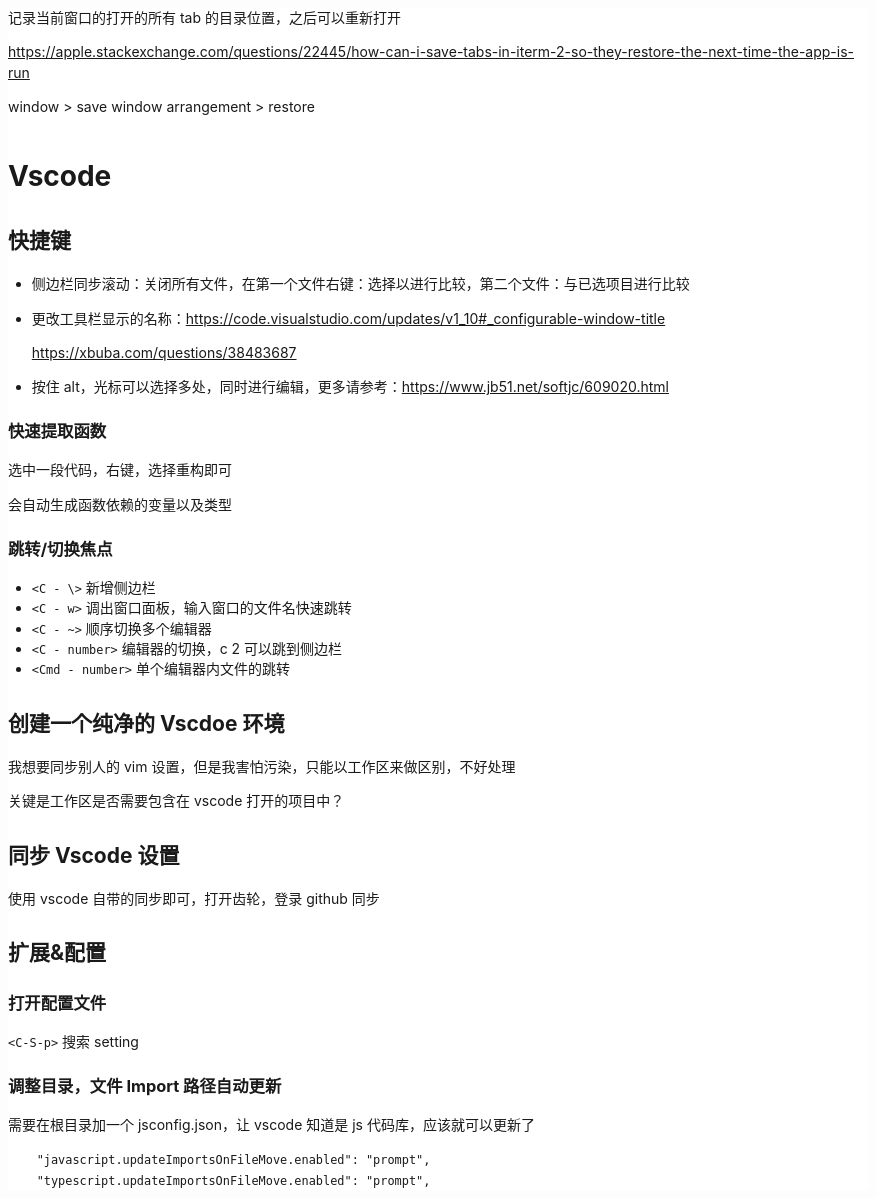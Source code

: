 记录当前窗口的打开的所有 tab 的目录位置，之后可以重新打开

<https://apple.stackexchange.com/questions/22445/how-can-i-save-tabs-in-iterm-2-so-they-restore-the-next-time-the-app-is-run>

window > save window arrangement > restore

# Vscode

## 快捷键

+ 侧边栏同步滚动：关闭所有文件，在第一个文件右键：选择以进行比较，第二个文件：与已选项目进行比较
+ 更改工具栏显示的名称：<https://code.visualstudio.com/updates/v1_10#_configurable-window-title>

    <https://xbuba.com/questions/38483687>

+ 按住 alt，光标可以选择多处，同时进行编辑，更多请参考：<https://www.jb51.net/softjc/609020.html>

### 快速提取函数

选中一段代码，右键，选择重构即可

会自动生成函数依赖的变量以及类型

### 跳转/切换焦点

+ `<C - \>` 新增侧边栏
+ `<C - w>` 调出窗口面板，输入窗口的文件名快速跳转
+ `<C - ~>` 顺序切换多个编辑器
+ `<C - number>` 编辑器的切换，c 2 可以跳到侧边栏
+ `<Cmd - number>` 单个编辑器内文件的跳转

## 创建一个纯净的 Vscdoe 环境

我想要同步别人的 vim 设置，但是我害怕污染，只能以工作区来做区别，不好处理

关键是工作区是否需要包含在 vscode 打开的项目中？

## 同步 Vscode 设置

使用 vscode 自带的同步即可，打开齿轮，登录 github 同步

## 扩展&配置

### 打开配置文件

`<C-S-p>` 搜索 setting

### 调整目录，文件 Import 路径自动更新

需要在根目录加一个 jsconfig.json，让 vscode 知道是 js 代码库，应该就可以更新了

```
    "javascript.updateImportsOnFileMove.enabled": "prompt",
    "typescript.updateImportsOnFileMove.enabled": "prompt",
```
